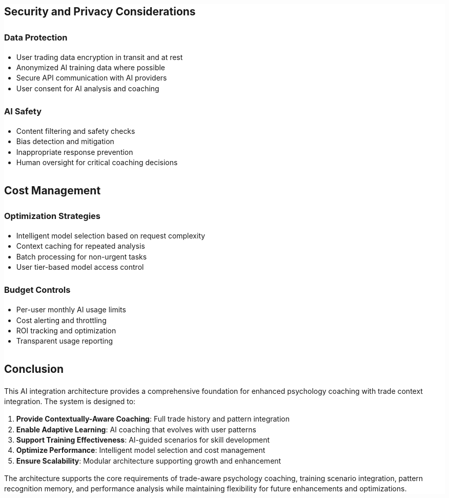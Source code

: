 ## Security and Privacy Considerations

### Data Protection
- User trading data encryption in transit and at rest
- Anonymized AI training data where possible
- Secure API communication with AI providers
- User consent for AI analysis and coaching

### AI Safety
- Content filtering and safety checks
- Bias detection and mitigation
- Inappropriate response prevention
- Human oversight for critical coaching decisions

## Cost Management

### Optimization Strategies
- Intelligent model selection based on request complexity
- Context caching for repeated analysis
- Batch processing for non-urgent tasks
- User tier-based model access control

### Budget Controls
- Per-user monthly AI usage limits
- Cost alerting and throttling
- ROI tracking and optimization
- Transparent usage reporting

## Conclusion

This AI integration architecture provides a comprehensive foundation for enhanced psychology coaching with trade context integration. The system is designed to:

1. **Provide Contextually-Aware Coaching**: Full trade history and pattern integration
2. **Enable Adaptive Learning**: AI coaching that evolves with user patterns
3. **Support Training Effectiveness**: AI-guided scenarios for skill development
4. **Optimize Performance**: Intelligent model selection and cost management
5. **Ensure Scalability**: Modular architecture supporting growth and enhancement

The architecture supports the core requirements of trade-aware psychology coaching, training scenario integration, pattern recognition memory, and performance analysis while maintaining flexibility for future enhancements and optimizations.